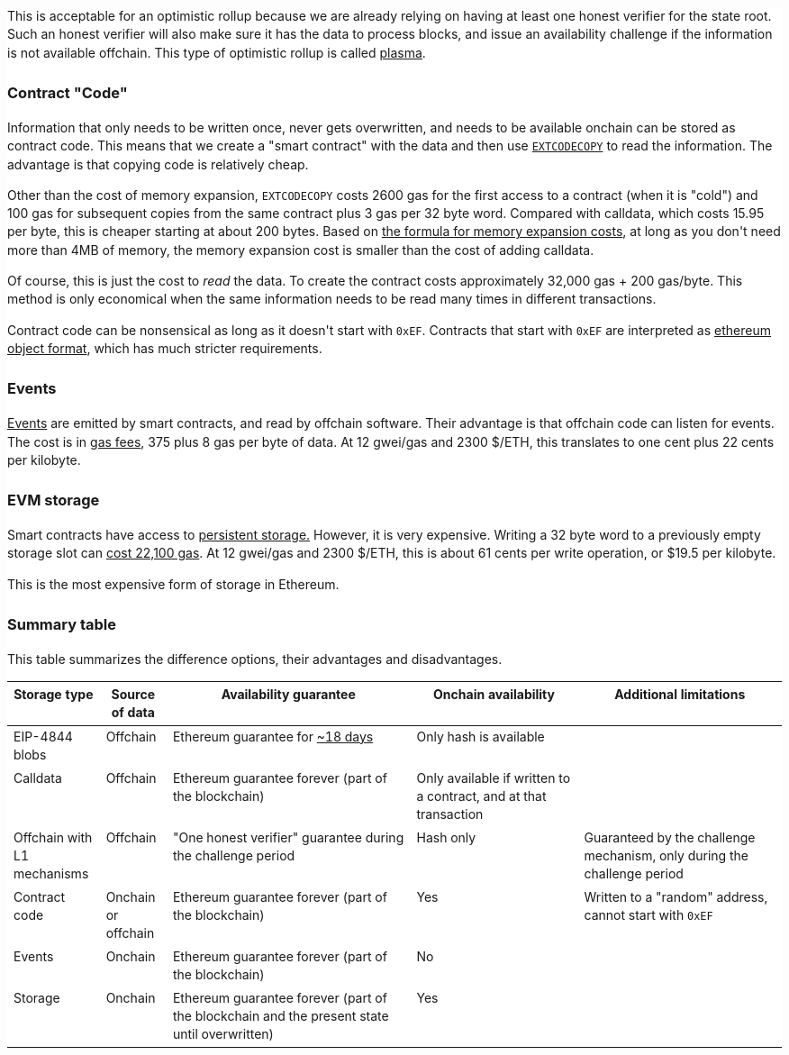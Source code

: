 This is acceptable for an optimistic rollup because we are already relying on having at least one honest verifier for the state root. Such an honest verifier will also make sure it has the data to process blocks, and issue an availability challenge if the information is not available offchain. This type of optimistic rollup is called [plasma](https://ethereum.org/en/developers/docs/scaling/plasma/).

### Contract "Code" <a href="#contract-code" id="contract-code"></a>

Information that only needs to be written once, never gets overwritten, and needs to be available onchain can be stored as contract code. This means that we create a "smart contract" with the data and then use [`EXTCODECOPY`](https://www.evm.codes/#3c?fork=shanghai) to read the information. The advantage is that copying code is relatively cheap.

Other than the cost of memory expansion, `EXTCODECOPY` costs 2600 gas for the first access to a contract (when it is "cold") and 100 gas for subsequent copies from the same contract plus 3 gas per 32 byte word. Compared with calldata, which costs 15.95 per byte, this is cheaper starting at about 200 bytes. Based on [the formula for memory expansion costs](https://www.evm.codes/about#memoryexpansion), at long as you don't need more than 4MB of memory, the memory expansion cost is smaller than the cost of adding calldata.

Of course, this is just the cost to _read_ the data. To create the contract costs approximately 32,000 gas + 200 gas/byte. This method is only economical when the same information needs to be read many times in different transactions.

Contract code can be nonsensical as long as it doesn't start with `0xEF`. Contracts that start with `0xEF` are interpreted as [ethereum object format](https://notes.ethereum.org/@ipsilon/evm-object-format-overview), which has much stricter requirements.

### Events <a href="#events" id="events"></a>

[Events](https://docs.alchemy.com/docs/solidity-events) are emitted by smart contracts, and read by offchain software. Their advantage is that offchain code can listen for events. The cost is in [gas fees](../basics/transactions.md), 375 plus 8 gas per byte of data. At 12 gwei/gas and 2300 $/ETH, this translates to one cent plus 22 cents per kilobyte.

### EVM storage <a href="#storage" id="storage"></a>

Smart contracts have access to [persistent storage.](https://docs.alchemy.com/docs/smart-contract-storage-layout#what-is-storage-memory) However, it is very expensive. Writing a 32 byte word to a previously empty storage slot can [cost 22,100 gas](https://www.evm.codes/#55?fork=cancun). At 12 gwei/gas and 2300 $/ETH, this is about 61 cents per write operation, or $19.5 per kilobyte.

This is the most expensive form of storage in Ethereum.

### Summary table <a href="#summary" id="summary"></a>

This table summarizes the difference options, their advantages and disadvantages.

| Storage type                | Source of data      | Availability guarantee                                                                                                              | Onchain availability                                             | Additional limitations                                                  |
| --------------------------- | ------------------- | ----------------------------------------------------------------------------------------------------------------------------------- | ---------------------------------------------------------------- | ----------------------------------------------------------------------- |
| EIP-4844 blobs              | Offchain            | Ethereum guarantee for [\~18 days](https://github.com/ethereum/consensus-specs/blob/dev/specs/deneb/p2p-interface.md#configuration) | Only hash is available                                           |                                                                         |
| Calldata                    | Offchain            | Ethereum guarantee forever (part of the blockchain)                                                                                 | Only available if written to a contract, and at that transaction |                                                                         |
| Offchain with L1 mechanisms | Offchain            | "One honest verifier" guarantee during the challenge period                                                                         | Hash only                                                        | Guaranteed by the challenge mechanism, only during the challenge period |
| Contract code               | Onchain or offchain | Ethereum guarantee forever (part of the blockchain)                                                                                 | Yes                                                              | Written to a "random" address, cannot start with `0xEF`                 |
| Events                      | Onchain             | Ethereum guarantee forever (part of the blockchain)                                                                                 | No                                                               |                                                                         |
| Storage                     | Onchain             | Ethereum guarantee forever (part of the blockchain and the present state until overwritten)                                         | Yes                                                              |                                                                         |
